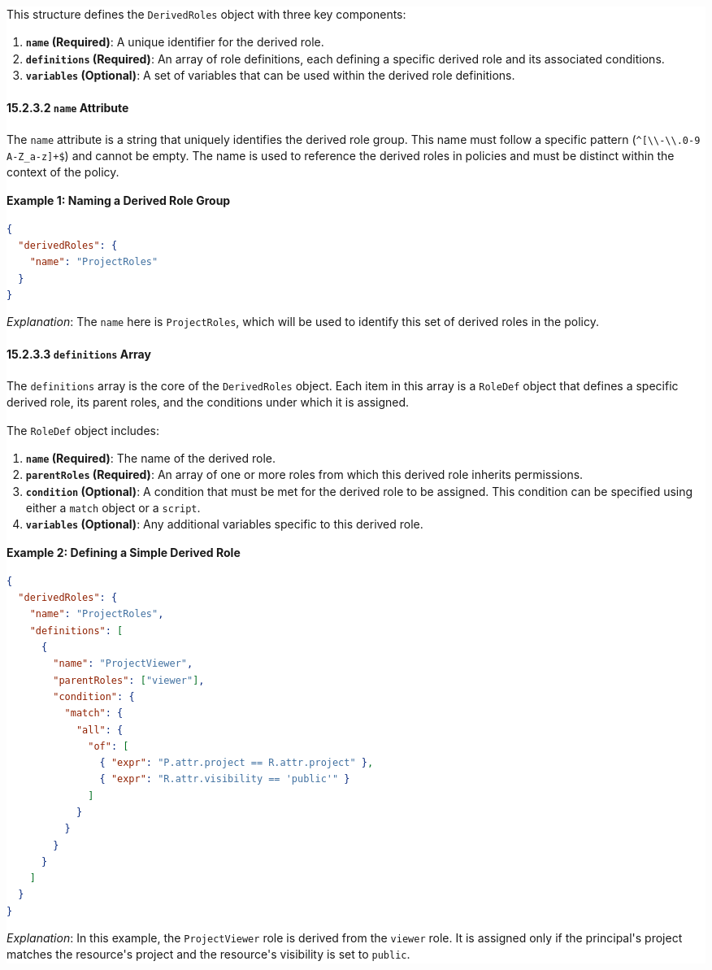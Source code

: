 This structure defines the `DerivedRoles` object with three key components:

1. **`name` (Required)**: A unique identifier for the derived role.
2. **`definitions` (Required)**: An array of role definitions, each defining a specific derived role and its associated conditions.
3. **`variables` (Optional)**: A set of variables that can be used within the derived role definitions.

#### 15.2.3.2 `name` Attribute

The `name` attribute is a string that uniquely identifies the derived role group. This name must follow a specific pattern (`^[\\-\\.0-9A-Z_a-z]+$`) and cannot be empty. The name is used to reference the derived roles in policies and must be distinct within the context of the policy.

**Example 1: Naming a Derived Role Group**
```json
{
  "derivedRoles": {
    "name": "ProjectRoles"
  }
}
```
*Explanation*: The `name` here is `ProjectRoles`, which will be used to identify this set of derived roles in the policy.

#### 15.2.3.3 `definitions` Array

The `definitions` array is the core of the `DerivedRoles` object. Each item in this array is a `RoleDef` object that defines a specific derived role, its parent roles, and the conditions under which it is assigned.

The `RoleDef` object includes:

1. **`name` (Required)**: The name of the derived role.
2. **`parentRoles` (Required)**: An array of one or more roles from which this derived role inherits permissions.
3. **`condition` (Optional)**: A condition that must be met for the derived role to be assigned. This condition can be specified using either a `match` object or a `script`.
4. **`variables` (Optional)**: Any additional variables specific to this derived role.

**Example 2: Defining a Simple Derived Role**
```json
{
  "derivedRoles": {
    "name": "ProjectRoles",
    "definitions": [
      {
        "name": "ProjectViewer",
        "parentRoles": ["viewer"],
        "condition": {
          "match": {
            "all": {
              "of": [
                { "expr": "P.attr.project == R.attr.project" },
                { "expr": "R.attr.visibility == 'public'" }
              ]
            }
          }
        }
      }
    ]
  }
}
```
*Explanation*: In this example, the `ProjectViewer` role is derived from the `viewer` role. It is assigned only if the principal's project matches the resource's project and the resource's visibility is set to `public`.
